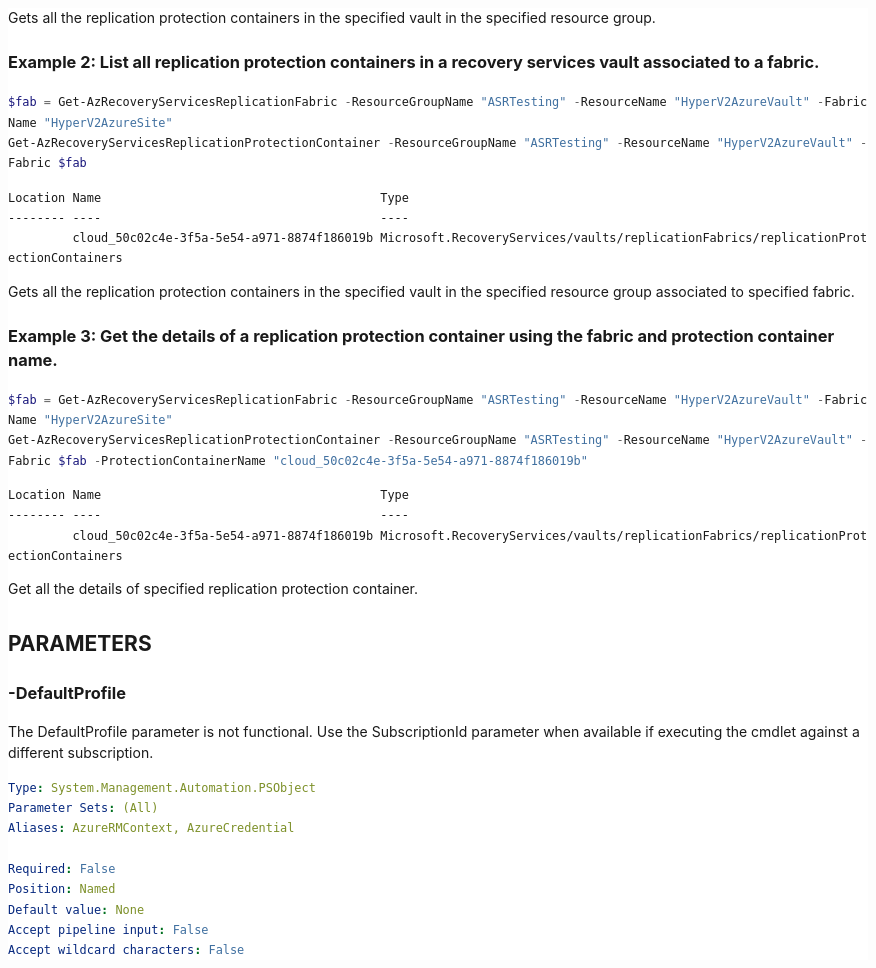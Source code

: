 Gets all the replication protection containers in the specified vault in the specified resource group.

### Example 2: List all replication protection containers in a recovery services vault associated to a fabric.
```powershell
$fab = Get-AzRecoveryServicesReplicationFabric -ResourceGroupName "ASRTesting" -ResourceName "HyperV2AzureVault" -FabricName "HyperV2AzureSite"
Get-AzRecoveryServicesReplicationProtectionContainer -ResourceGroupName "ASRTesting" -ResourceName "HyperV2AzureVault" -Fabric $fab
```

```output
Location Name                                       Type
-------- ----                                       ----
         cloud_50c02c4e-3f5a-5e54-a971-8874f186019b Microsoft.RecoveryServices/vaults/replicationFabrics/replicationProtectionContainers
```

Gets all the replication protection containers in the specified vault in the specified resource group associated to specified fabric.

### Example 3: Get the details of a replication protection container using the fabric and protection container name.
```powershell
$fab = Get-AzRecoveryServicesReplicationFabric -ResourceGroupName "ASRTesting" -ResourceName "HyperV2AzureVault" -FabricName "HyperV2AzureSite"
Get-AzRecoveryServicesReplicationProtectionContainer -ResourceGroupName "ASRTesting" -ResourceName "HyperV2AzureVault" -Fabric $fab -ProtectionContainerName "cloud_50c02c4e-3f5a-5e54-a971-8874f186019b"
```

```output
Location Name                                       Type
-------- ----                                       ----
         cloud_50c02c4e-3f5a-5e54-a971-8874f186019b Microsoft.RecoveryServices/vaults/replicationFabrics/replicationProtectionContainers
```

Get all the details of specified replication protection container.

## PARAMETERS

### -DefaultProfile
The DefaultProfile parameter is not functional.
Use the SubscriptionId parameter when available if executing the cmdlet against a different subscription.

```yaml
Type: System.Management.Automation.PSObject
Parameter Sets: (All)
Aliases: AzureRMContext, AzureCredential

Required: False
Position: Named
Default value: None
Accept pipeline input: False
Accept wildcard characters: False
```

